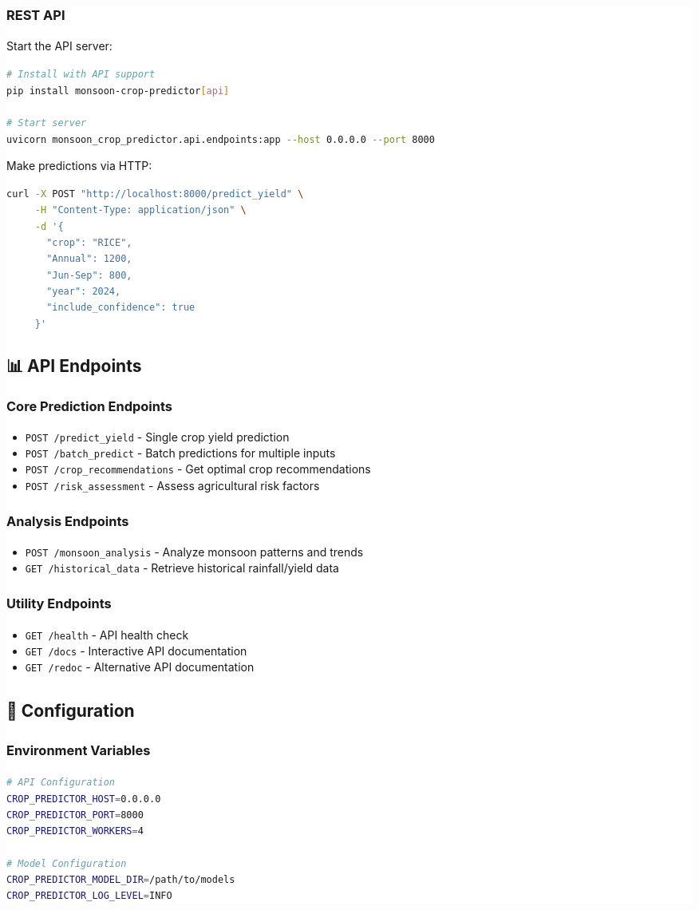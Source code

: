 ### REST API

Start the API server:

```bash
# Install with API support
pip install monsoon-crop-predictor[api]

# Start server
uvicorn monsoon_crop_predictor.api.endpoints:app --host 0.0.0.0 --port 8000
```

Make predictions via HTTP:

```bash
curl -X POST "http://localhost:8000/predict_yield" \
     -H "Content-Type: application/json" \
     -d '{
       "crop": "RICE",
       "Annual": 1200,
       "Jun-Sep": 800,
       "year": 2024,
       "include_confidence": true
     }'
```

## 📊 API Endpoints

### Core Prediction Endpoints

- `POST /predict_yield` - Single crop yield prediction
- `POST /batch_predict` - Batch predictions for multiple inputs
- `POST /crop_recommendations` - Get optimal crop recommendations
- `POST /risk_assessment` - Assess agricultural risk factors

### Analysis Endpoints

- `POST /monsoon_analysis` - Analyze monsoon patterns and trends
- `GET /historical_data` - Retrieve historical rainfall/yield data

### Utility Endpoints

- `GET /health` - API health check
- `GET /docs` - Interactive API documentation
- `GET /redoc` - Alternative API documentation

## 🔧 Configuration

### Environment Variables

```bash
# API Configuration
CROP_PREDICTOR_HOST=0.0.0.0
CROP_PREDICTOR_PORT=8000
CROP_PREDICTOR_WORKERS=4

# Model Configuration
CROP_PREDICTOR_MODEL_DIR=/path/to/models
CROP_PREDICTOR_LOG_LEVEL=INFO
```
